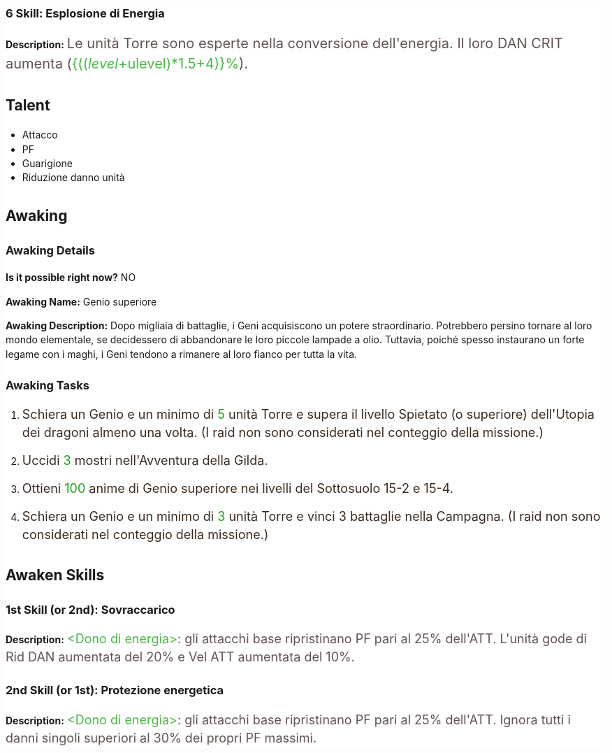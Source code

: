### 6 Skill: Esplosione di Energia
 **Description:** <span style="color: #645252;font-size:20px">Le unità Torre sono esperte nella conversione dell'energia. Il loro DAN CRIT aumenta (</span><span style="color: black"><span style="color: #48b946;font-size:20px">{(($level+$ulevel)*1.5+4)}%</span><span style="color: black"><span style="color: #645252;font-size:20px">).</span><span style="color: black">

## Talent

* Attacco
* PF
* Guarigione
* Riduzione danno unità


## Awaking
### Awaking Details
 **Is it possible right now?** NO

 **Awaking Name:** Genio superiore

 **Awaking Description:** Dopo migliaia di battaglie, i Geni acquisiscono un potere straordinario. Potrebbero persino tornare al loro mondo elementale, se decidessero di abbandonare le loro piccole lampade a olio. Tuttavia, poiché spesso instaurano un forte legame con i maghi, i Geni tendono a rimanere al loro fianco per tutta la vita.

### Awaking Tasks
 1. <span style="color: #3c2a1e;font-size:18px">Schiera un Genio e un minimo di </span><span style="color: #1ca216;font-size:18px">5</span><span style="color: #3c2a1e;font-size:18px"> unità Torre e supera il livello Spietato (o superiore) dell'Utopia dei dragoni almeno una volta. (I raid non sono considerati nel conteggio della missione.)</span>

 2. <span style="color: #3c2a1e;font-size:18px">Uccidi </span><span style="color: #1ca216;font-size:18px">3</span><span style="color: #3c2a1e;font-size:18px"> mostri nell'Avventura della Gilda.</span>

 3. <span style="color: #3c2a1e;font-size:18px">Ottieni </span><span style="color: #1ca216;font-size:18px">100</span><span style="color: #3c2a1e;font-size:18px"> anime di Genio superiore nei livelli del Sottosuolo 15-2 e 15-4.</span>

 4. <span style="color: #3c2a1e;font-size:18px">Schiera un Genio e un minimo di </span><span style="color: #1ca216;font-size:18px">3</span><span style="color: #3c2a1e;font-size:18px"> unità Torre e vinci 3 battaglie nella Campagna. (I raid non sono considerati nel conteggio della missione.)</span>

## Awaken Skills

### 1st Skill (or 2nd): Sovraccarico
 **Description:** <span style="color: #48b946;font-size:18px">&lt;Dono di energia&gt;</span><span style="color: #645252;font-size:18px">: gli attacchi base ripristinano PF pari al 25% dell'ATT. L'unità gode di Rid DAN aumentata del 20% e Vel ATT aumentata del 10%.</span>

### 2nd Skill (or 1st): Protezione energetica
 **Description:** <span style="color: #48b946;font-size:18px">&lt;Dono di energia&gt;</span><span style="color: #645252;font-size:18px">: gli attacchi base ripristinano PF pari al 25% dell'ATT. Ignora tutti i danni singoli superiori al 30% dei propri PF massimi.</span>
